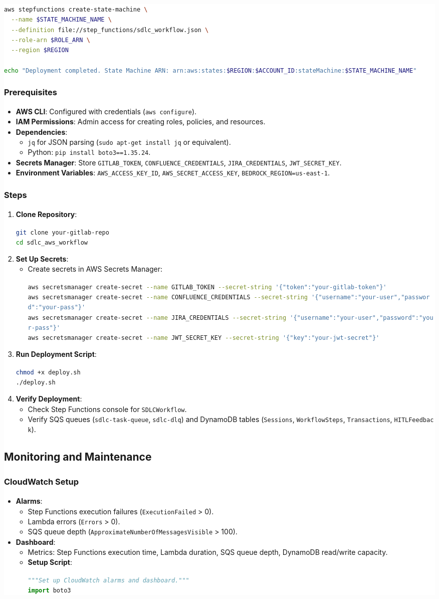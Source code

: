   ```bash
  aws stepfunctions create-state-machine \
    --name $STATE_MACHINE_NAME \
    --definition file://step_functions/sdlc_workflow.json \
    --role-arn $ROLE_ARN \
    --region $REGION

  echo "Deployment completed. State Machine ARN: arn:aws:states:$REGION:$ACCOUNT_ID:stateMachine:$STATE_MACHINE_NAME"
  ```

### Prerequisites
- **AWS CLI**: Configured with credentials (`aws configure`).
- **IAM Permissions**: Admin access for creating roles, policies, and resources.
- **Dependencies**:
  - `jq` for JSON parsing (`sudo apt-get install jq` or equivalent).
  - Python: `pip install boto3==1.35.24`.
- **Secrets Manager**: Store `GITLAB_TOKEN`, `CONFLUENCE_CREDENTIALS`, `JIRA_CREDENTIALS`, `JWT_SECRET_KEY`.
- **Environment Variables**: `AWS_ACCESS_KEY_ID`, `AWS_SECRET_ACCESS_KEY`, `BEDROCK_REGION=us-east-1`.

### Steps
1. **Clone Repository**:
   ```bash
   git clone your-gitlab-repo
   cd sdlc_aws_workflow
   ```
2. **Set Up Secrets**:
   - Create secrets in AWS Secrets Manager:
     ```bash
     aws secretsmanager create-secret --name GITLAB_TOKEN --secret-string '{"token":"your-gitlab-token"}'
     aws secretsmanager create-secret --name CONFLUENCE_CREDENTIALS --secret-string '{"username":"your-user","password":"your-pass"}'
     aws secretsmanager create-secret --name JIRA_CREDENTIALS --secret-string '{"username":"your-user","password":"your-pass"}'
     aws secretsmanager create-secret --name JWT_SECRET_KEY --secret-string '{"key":"your-jwt-secret"}'
     ```
3. **Run Deployment Script**:
   ```bash
   chmod +x deploy.sh
   ./deploy.sh
   ```
4. **Verify Deployment**:
   - Check Step Functions console for `SDLCWorkflow`.
   - Verify SQS queues (`sdlc-task-queue`, `sdlc-dlq`) and DynamoDB tables (`Sessions`, `WorkflowSteps`, `Transactions`, `HITLFeedback`).

## Monitoring and Maintenance

### CloudWatch Setup
- **Alarms**:
  - Step Functions execution failures (`ExecutionFailed` > 0).
  - Lambda errors (`Errors` > 0).
  - SQS queue depth (`ApproximateNumberOfMessagesVisible` > 100).
- **Dashboard**:
  - Metrics: Step Functions execution time, Lambda duration, SQS queue depth, DynamoDB read/write capacity.
  - **Setup Script**:
    ```python
    """Set up CloudWatch alarms and dashboard."""
    import boto3